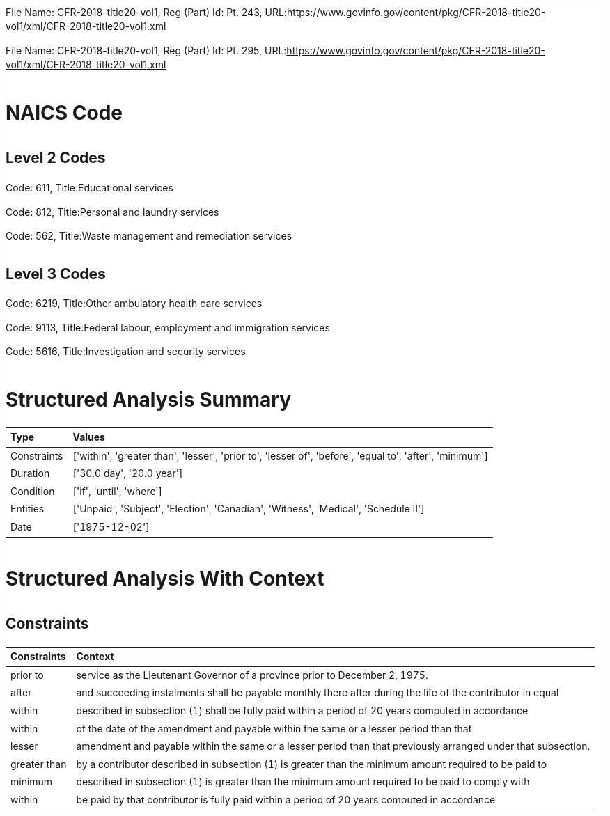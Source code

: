 File Name: CFR-2018-title20-vol1, Reg (Part) Id: Pt. 243, URL:https://www.govinfo.gov/content/pkg/CFR-2018-title20-vol1/xml/CFR-2018-title20-vol1.xml

File Name: CFR-2018-title20-vol1, Reg (Part) Id: Pt. 295, URL:https://www.govinfo.gov/content/pkg/CFR-2018-title20-vol1/xml/CFR-2018-title20-vol1.xml




# NAICS Code
## Level 2 Codes
Code: 611, Title:Educational services

Code: 812, Title:Personal and laundry services

Code: 562, Title:Waste management and remediation services




## Level 3 Codes
Code: 6219, Title:Other ambulatory health care services

Code: 9113, Title:Federal labour, employment and immigration services

Code: 5616, Title:Investigation and security services







# Structured Analysis Summary
| Type        | Values                                                                                                  |
|:------------|:--------------------------------------------------------------------------------------------------------|
| Constraints | ['within', 'greater than', 'lesser', 'prior to', 'lesser of', 'before', 'equal to', 'after', 'minimum'] |
| Duration    | ['30.0 day', '20.0 year']                                                                               |
| Condition   | ['if', 'until', 'where']                                                                                |
| Entities    | ['Unpaid', 'Subject', 'Election', 'Canadian', 'Witness', 'Medical', 'Schedule II']                      |
| Date        | ['1975-12-02']                                                                                          |


# Structured Analysis With Context
 


## Constraints
| Constraints   | Context                                                                                                        |
|:--------------|:---------------------------------------------------------------------------------------------------------------|
| prior to      | service as the Lieutenant Governor of a province prior to  December 2, 1975.                                   |
| after         | and succeeding instalments shall be payable monthly there after during the life of the contributor in equal    |
| within        | described in subsection (1) shall be fully paid within a period of 20 years computed in accordance             |
| within        | of the date of the amendment and payable within the same or a lesser period than that                          |
| lesser        | amendment and payable within the same or a lesser  period than that previously arranged under that subsection. |
| greater than  | by a contributor described in subsection (1) is greater than the minimum amount required to be paid to         |
| minimum       | described in subsection (1) is greater than the minimum amount required to be paid to comply with              |
| within        | be paid by that contributor is fully paid within a period of 20 years computed in accordance                   |